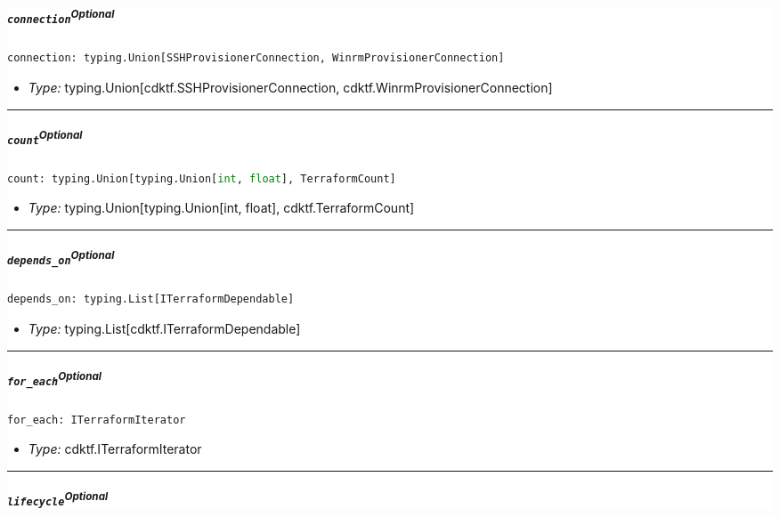 
##### `connection`<sup>Optional</sup> <a name="connection" id="@cdktf/provider-mongodbatlas.dataMongodbatlasFederatedSettingsIdentityProviders.DataMongodbatlasFederatedSettingsIdentityProvidersConfig.property.connection"></a>

```python
connection: typing.Union[SSHProvisionerConnection, WinrmProvisionerConnection]
```

- *Type:* typing.Union[cdktf.SSHProvisionerConnection, cdktf.WinrmProvisionerConnection]

---

##### `count`<sup>Optional</sup> <a name="count" id="@cdktf/provider-mongodbatlas.dataMongodbatlasFederatedSettingsIdentityProviders.DataMongodbatlasFederatedSettingsIdentityProvidersConfig.property.count"></a>

```python
count: typing.Union[typing.Union[int, float], TerraformCount]
```

- *Type:* typing.Union[typing.Union[int, float], cdktf.TerraformCount]

---

##### `depends_on`<sup>Optional</sup> <a name="depends_on" id="@cdktf/provider-mongodbatlas.dataMongodbatlasFederatedSettingsIdentityProviders.DataMongodbatlasFederatedSettingsIdentityProvidersConfig.property.dependsOn"></a>

```python
depends_on: typing.List[ITerraformDependable]
```

- *Type:* typing.List[cdktf.ITerraformDependable]

---

##### `for_each`<sup>Optional</sup> <a name="for_each" id="@cdktf/provider-mongodbatlas.dataMongodbatlasFederatedSettingsIdentityProviders.DataMongodbatlasFederatedSettingsIdentityProvidersConfig.property.forEach"></a>

```python
for_each: ITerraformIterator
```

- *Type:* cdktf.ITerraformIterator

---

##### `lifecycle`<sup>Optional</sup> <a name="lifecycle" id="@cdktf/provider-mongodbatlas.dataMongodbatlasFederatedSettingsIdentityProviders.DataMongodbatlasFederatedSettingsIdentityProvidersConfig.property.lifecycle"></a>
